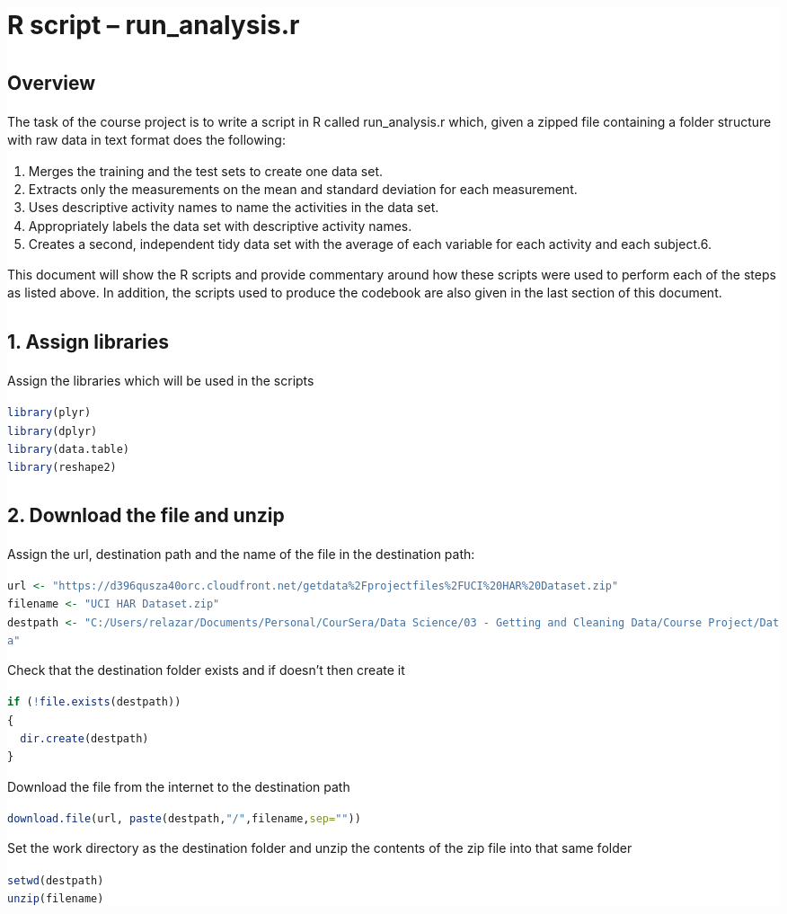 # R script – run_analysis.r

## Overview
The task of the course project is to write a script in R called run_analysis.r  which, given a zipped file containing a folder structure with raw data in text format does the following:

1.	Merges the training and the test sets to create one data set.
2.	Extracts only the measurements on the mean and standard deviation for each measurement.
3.	Uses descriptive activity names to name the activities in the data set.
4.	Appropriately labels the data set with descriptive activity names.
5.	Creates a second, independent tidy data set with the average of each variable for each activity and each subject.6.	

This document will show the R scripts and provide commentary around how these scripts were used to perform each of the steps as listed above. In addition, the scripts used to produce the codebook are also given in the last section of this document.

## 1.	 Assign libraries
Assign the libraries which will be used in the scripts
```r
library(plyr)
library(dplyr)
library(data.table)
library(reshape2)
```

## 2.	 Download the file and unzip
Assign the url, destination path and the name of the file in the destination path:
```r
url <- "https://d396qusza40orc.cloudfront.net/getdata%2Fprojectfiles%2FUCI%20HAR%20Dataset.zip"
filename <- "UCI HAR Dataset.zip"
destpath <- "C:/Users/relazar/Documents/Personal/CourSera/Data Science/03 - Getting and Cleaning Data/Course Project/Data"
```
Check that the destination folder exists and if doesn’t then create it
```r
if (!file.exists(destpath)) 
{
  dir.create(destpath)
}
```
Download the file from the internet to the destination path
```r
download.file(url, paste(destpath,"/",filename,sep=""))
```
Set the work directory as the destination folder and unzip the contents of the zip file into that same folder
```r
setwd(destpath)
unzip(filename)
```
